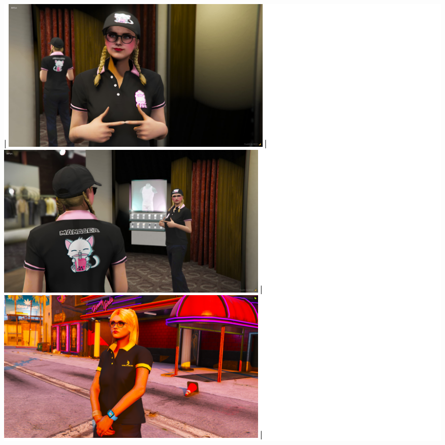 | <img src="FILES/SCREENSHOTS/UwU3.jpeg" width="500">  | <img src="FILES/SCREENSHOTS/UwU4.jpeg" width="500"> | <img src="FILES/SCREENSHOTS/Vanilla.png" width="500"> |